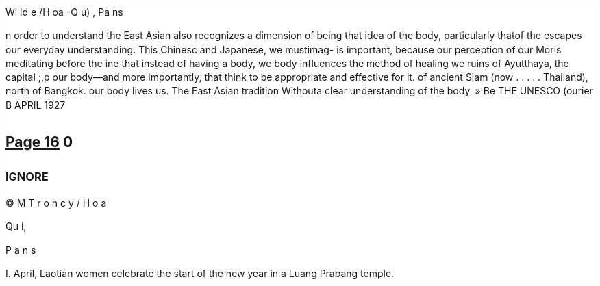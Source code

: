 Wi
ld
e 
/H
oa
-Q
u)
, 
Pa
ns
 
n order to understand the East Asian also recognizes a dimension of being that 
idea of the body, particularly thatof the escapes our everyday understanding. This 
Chinesc and Japanese, we mustimag- is important, because our perception of our 
Moris meditating before the ine that instead of having a body, we body influences the method of healing we 
ruins of Ayutthaya, the capital ;,p our body—and more importantly, that think to be appropriate and effective for it. 
of ancient Siam (now . . . . . 
Thailand), north of Bangkok. our body lives us. The East Asian tradition  Withouta clear understanding of the body, » 
Be 
THE UNESCO (ourier B APRIL 1927

## [Page 16](105951engo.pdf#page=16) 0

### IGNORE

© 
M 
T
r
o
n
c
y
/
H
o
a
 
Qu
i,
 
P
a
n
s
 
I. April, Laotian women 
celebrate the start of the new 
year in a Luang Prabang 
temple. 
 